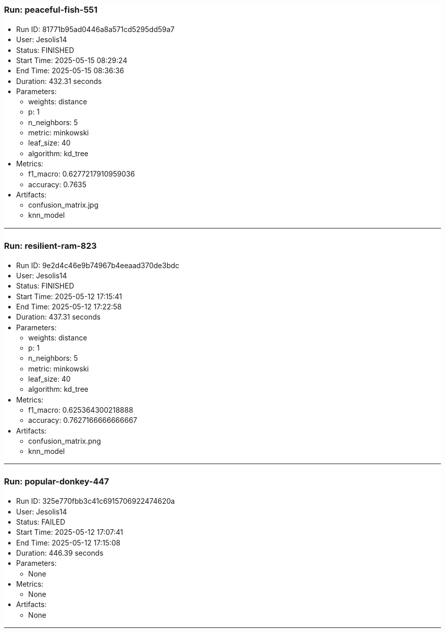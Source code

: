 
### Run: peaceful-fish-551
- Run ID: 81771b95ad0446a8a571cd5295dd59a7
- User: Jesolis14
- Status: FINISHED
- Start Time: 2025-05-15 08:29:24
- End Time: 2025-05-15 08:36:36
- Duration: 432.31 seconds
- Parameters:
  - weights: distance
  - p: 1
  - n_neighbors: 5
  - metric: minkowski
  - leaf_size: 40
  - algorithm: kd_tree
- Metrics:
  - f1_macro: 0.6277217910959036
  - accuracy: 0.7635
- Artifacts:
  - confusion_matrix.jpg
  - knn_model

---

### Run: resilient-ram-823
- Run ID: 9e2d4c46e9b74967b4eeaad370de3bdc
- User: Jesolis14
- Status: FINISHED
- Start Time: 2025-05-12 17:15:41
- End Time: 2025-05-12 17:22:58
- Duration: 437.31 seconds
- Parameters:
  - weights: distance
  - p: 1
  - n_neighbors: 5
  - metric: minkowski
  - leaf_size: 40
  - algorithm: kd_tree
- Metrics:
  - f1_macro: 0.625364300218888
  - accuracy: 0.7627166666666667
- Artifacts:
  - confusion_matrix.png
  - knn_model

---

### Run: popular-donkey-447
- Run ID: 325e770fbb3c41c6915706922474620a
- User: Jesolis14
- Status: FAILED
- Start Time: 2025-05-12 17:07:41
- End Time: 2025-05-12 17:15:08
- Duration: 446.39 seconds
- Parameters:
  - None
- Metrics:
  - None
- Artifacts:
  - None

---